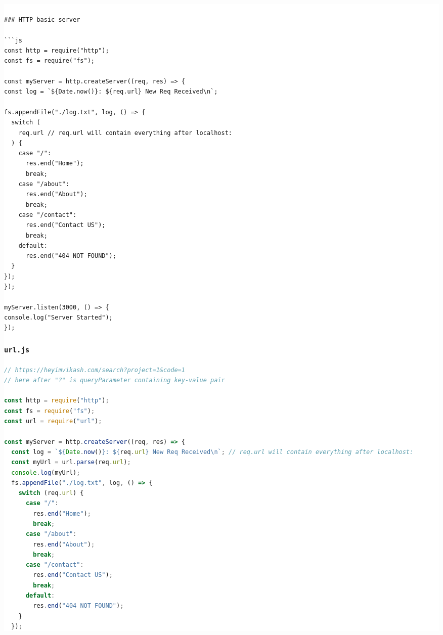   ```

### HTTP basic server

```js
const http = require("http");
const fs = require("fs");

const myServer = http.createServer((req, res) => {
  const log = `${Date.now()}: ${req.url} New Req Received\n`;

  fs.appendFile("./log.txt", log, () => {
    switch (
      req.url // req.url will contain everything after localhost:
    ) {
      case "/":
        res.end("Home");
        break;
      case "/about":
        res.end("About");
        break;
      case "/contact":
        res.end("Contact US");
        break;
      default:
        res.end("404 NOT FOUND");
    }
  });
});

myServer.listen(3000, () => {
  console.log("Server Started");
});
```

### `url.js`

```js
// https://heyimvikash.com/search?project=1&code=1
// here after "?" is queryParameter containing key-value pair

const http = require("http");
const fs = require("fs");
const url = require("url");

const myServer = http.createServer((req, res) => {
  const log = `${Date.now()}: ${req.url} New Req Received\n`; // req.url will contain everything after localhost:
  const myUrl = url.parse(req.url);
  console.log(myUrl);
  fs.appendFile("./log.txt", log, () => {
    switch (req.url) {
      case "/":
        res.end("Home");
        break;
      case "/about":
        res.end("About");
        break;
      case "/contact":
        res.end("Contact US");
        break;
      default:
        res.end("404 NOT FOUND");
    }
  });
```